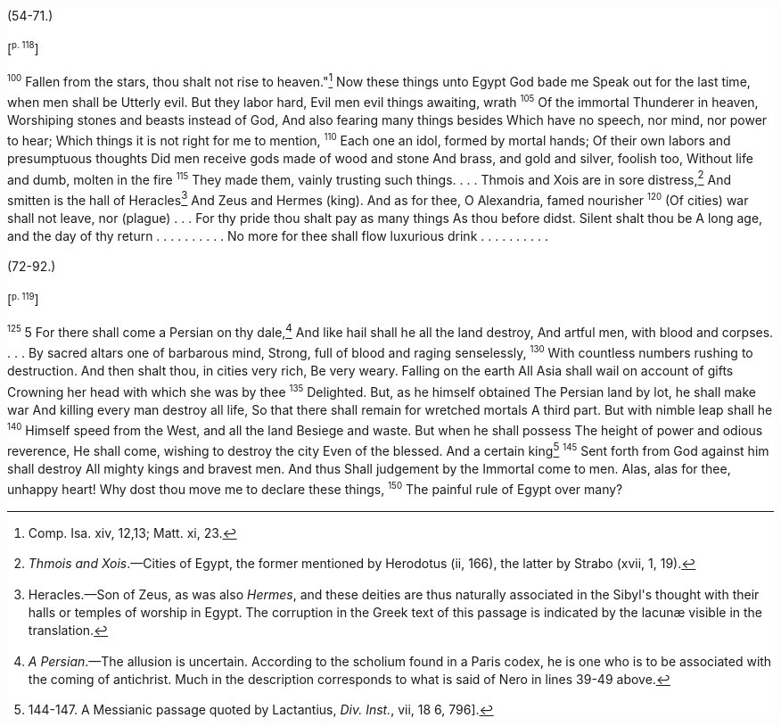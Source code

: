 (54-71.)

<span id="p118">[<sup><small>p. 118</small></sup>]</span>

<span id="v100"><sup><small>100</small></sup></span> Fallen from the stars, thou shalt not rise to heaven."[^100]
Now these things unto Egypt God bade me
Speak out for the last time, when men shall be
Utterly evil. But they labor hard,
Evil men evil things awaiting, wrath
<span id="v105"><sup><small>105</small></sup></span> Of the immortal Thunderer in heaven,
Worshiping stones and beasts instead of God,
And also fearing many things besides
Which have no speech, nor mind, nor power to hear;
Which things it is not right for me to mention,
<span id="v110"><sup><small>110</small></sup></span> Each one an idol, formed by mortal hands;
Of their own labors and presumptuous thoughts
Did men receive gods made of wood and stone
And brass, and gold and silver, foolish too,
Without life and dumb, molten in the fire
<span id="v115"><sup><small>115</small></sup></span> They made them, vainly trusting such things. . . .
Thmois and Xois are in sore distress,[^116]
And smitten is the hall of Heracles[^117]
And Zeus and Hermes (king). And as for thee,
O Alexandria, famed nourisher
<span id="v120"><sup><small>120</small></sup></span> (Of cities) war shall not leave, nor (plague) . . .
For thy pride thou shalt pay as many things
As thou before didst. Silent shalt thou be
A long age, and the day of thy return . . .
.	.	.	.	.	.	.
No more for thee shall flow luxurious drink . . .
.	.	.	.	.	.	.

(72-92.)

<span id="p119">[<sup><small>p. 119</small></sup>]</span>

<span id="v125"><sup><small>125</small></sup></span> 5 For there shall come a Persian on thy dale,[^125]
And like hail shall he all the land destroy,
And artful men, with blood and corpses. . . .
By sacred altars one of barbarous mind,
Strong, full of blood and raging senselessly,
<span id="v130"><sup><small>130</small></sup></span> With countless numbers rushing to destruction.
And then shalt thou, in cities very rich,
Be very weary. Falling on the earth
All Asia shall wail on account of gifts
Crowning her head with which she was by thee
<span id="v135"><sup><small>135</small></sup></span> Delighted. But, as he himself obtained
The Persian land by lot, he shall make war
And killing every man destroy all life,
So that there shall remain for wretched mortals
A third part. But with nimble leap shall he
<span id="v140"><sup><small>140</small></sup></span> Himself speed from the West, and all the land
Besiege and waste. But when he shall possess
The height of power and odious reverence,
He shall come, wishing to destroy the city
Even of the blessed. And a certain king[^144]
<span id="v145"><sup><small>145</small></sup></span> Sent forth from God against him shall destroy
All mighty kings and bravest men. And thus
Shall judgement by the Immortal come to men.
Alas, alas for thee, unhappy heart!
Why dost thou move me to declare these things,
<span id="v150"><sup><small>150</small></sup></span> The painful rule of Egypt over many?

[^1]: Next to the third, this fifth book is the longest in our present collection of oracles. It is clearly a composite of Jewish and Christian material, and as the three Antonines are referred to in line 72, we cannot suppose that the book in its present form existed prior to the middle of the second century of the Christian era.
[^5]: _Pella's townsman_.—Alexander the Great.
[^9]: Not true things.—In this parenthetic way the Sibyl declares that the popular traditions of Alexander as having sprung from Zeus or from Ammon were proven untrue.
[^11]: _Assaracus_.—Ancestor of Æneas.
[^14]: _Babes_.—Romulus and Remus.
[^16]: _The very first lord_.—First in the line of Cæsars or emperors. This Sibylline writer, as well as Suetonius, the Roman historian, begins the list {footnote p. 113} with Julius Cæsar, who is designated by the numerical value of the initial letters of his name. The Greek letter Kappa (K) stands for twenty, and Iota (I) stands for ten.
[^21]: _First letter_.—Alpha, initial of Augustus.
[^25]: _Woman_.—Allusion to Cleopatra of Egypt. Her falling upon the wave is ambiguous, and probably the text is an error. In the parallel in book xii, 29, the reading is _under the spear_.
[^30]: _Three hundred_.—Represented by the letter T, the initial of Tiberius, as well as of the river Tiber.
[^35]: _Three_.—The letter {Greek _G_}, Greek initial of Caius (Gaios) Cæsar, commonly known as Caligula.
[^36]: _Twice ten_.—As in line 16, but here designating Claudius (Greek, _Klaudios_).
[^39]: _Fifty_.—The letter N, here denoting Nero, and Nerva in line 58.
[^45]: _Mountain of two seas_.—Isthmus of Corinth, which Nero attempted to open to the two adjoining bodies of water.
[^50]: _Three kings_.—Galba, Otho, and Vitellius.
[^52]: _Seven times ten_.—This number is denoted by the Greek {Greek O}, initial of the Greek form of the name of Vespasian ({Greek _Ou?espasiano's_}).
[^54]: _Three hundred_.—Here denoting Titus.
[^56]: _Four_.—The letter A, initial of Domitian.
[^60]: Three hundred.—Here denoting Trajan, who was of Spanish origin, and so reckoned by the Sibyl as a “Celtic mountaineer,” not accurately, but in a loose, general way as a Western.
[^64]: _Nemea's flower_.—Nemea in Argolis was the spot where biennial games were celebrated by the Greeks, and the victors were crowned with parsley, the Greek name of which is _selinon_. The emperor Trajan died in Selinus, a city of Cilicia, in Asia Minor; hence the allusion of the Sibyl.
[^67]: _Name of a sea_.—The Adriatic (or Hadriatic), from which it is apparent Hadrian is referred to.
[^72]: _Three_.—The three Antonines, namely, Antonius Pius, M. Aurelius, and I.. Verus. This last named, being only seven years old at the time of his adoption, was thought by the Sibyl to be likely to come late to the throne. Comp. book viii, 85.
[^75]: _Sister of Isis_.—The Sibyl, who elsewhere (book iii, 1028) represents herself as a daughter-in-law of Noah, here assumes to be sister or friend ({Greek _gnwsth'_}) of the Egyptian goddess Isis, sadly prophesying the doom of Egypt, and especially of Memphis.
[^77]: _First_.—Lactantius seems to have had this passage in mind when he says: “First of all, Egypt shall stiffer punishment for her foolish superstitions, and will be covered with blood as if with a river.” _Div. Inst._, vii, 15 [L., 6, 786]. _Mænades_.—A name applied to the priestesses of Bacchus, who were wont to work themselves into mad frenzy, and are here named as avenging furies, fit to execute judgment. Comp. line 651.
[^78]: _Thy much-lamented temple_. The temple of Isis is referred to.
[^79]: _Evil hands_. Allusion perhaps to the tearing in pieces of Pentheus by the hands of his mother and aunts, to whom Bacchus made him appear as a wild beast.
[^81]: _Sixteen cubits_.—The elevation of the Nile, in the vicinity of Memphis, is about twenty-three feet, according to Humboldt, which would be equivalent to the ordinary estimate of sixteen cubits. It is interesting to note that the famous piece of statuary in the Vatican, representing the Nile as a reclining human figure, has the childlike forms of sixteen genii climbing about it, as if to represent the sixteen cubits of the usual annual overflow.
[^85]: _Memphis_.—Ancient capital of lower Egypt. Comp. line 243.
[^95]: _God-anointed children_.—The Jewish people. Comp. Psa. cv, 16; Hub. iii, 13.
[^100]: Comp. Isa. xiv, 12,13; Matt. xi, 23.
[^116]: _Thmois and Xois_.—Cities of Egypt, the former mentioned by Herodotus (ii, 166), the latter by Strabo (xvii, 1, 19).
[^117]: Heracles.—Son of Zeus, as was also _Hermes_, and these deities are thus naturally associated in the Sibyl's thought with their halls or temples of worship in Egypt. The corruption in the Greek text of this passage is indicated by the lacunæ visible in the translation.
[^125]: _A Persian_.—The allusion is uncertain. According to the scholium found in a Paris codex, he is one who is to be associated with the coming of antichrist. Much in the description corresponds to what is said of Nero in lines 39-49 above.
[^144]: 144-147. A Messianic passage quoted by Lactantius, _Div. Inst._, vii, 18 6, 796].
[^156]: _Iberians_.—Those north of Armenia, and between the Euxine and Caspian Seas, are probably intended; but they, as well as the _Massagetæ_ mentioned in the next line, were in no contact with the Euphrates. The Massagetæ were east of the Caspian, in Scythia.
[^161]: _Pitane_.—A city on the east coast of Mysia, southwest of Pergamos.
[^162]: _Lesbos_.—Large island near the coast of Mysia.
[^164]: _Smyrna_.—Well-known city on the coast of Lydia, distinguished for its commerce in ancient and modern times.
[^170]: _Lycia_.—Province on the southern coast of Asia Minor, having Phrygia to the north.
[^177]: _Rhea_.—Comp. book iii, 165-182.
[^179]: _Centaur race_.—Fabulous race in Thessaly, represented as half man and half horse.
[^181]: _Lapithæan land_.—The mountainous parts of Thessaly, so called from a fabulous people, the Lapithæ, who are said to have once dwelt there.
[^185]: The Greek text is here corrupt, and the words in parentheses are conjectural.
[^187]: _One from Italy_.—Another picture of Nero (comp. lines 39-49) who is here represented as the author of the Roman war which resulted in the overthrow of Jerusalem and the temple.
[^210]: _Fourth year_.—Perhaps in allusion to the time, times, and dividing of time (three and a half years) in Dan. vii, 25, a symbolic number for a period of woe.
[^213]: _To lord Poseidon_.—Reading doubtful. Some MSS. read, Poseidon who is in the sea. Mendelssohn proposes the Homeric phrase, {Greek _E?nuali'wj a?ndreïfo'nth_} the man-slaying, warlike one.
[^214]: 213, 214. _Star . . . into the . . . sea_.—Comp. Rev. viii, 8; xvi, 3. This passage is an apocalyptic prophecy of judgment to come on Rome, and is so interpreted by Lactantius, _Div. Inst._, vii, 15 [L., 6, 790].
[^215]: _Babylon_.—Here used as a symbolic name for Rome.
[^219]: _Thou_.—Direct address to Rome.
[^221]: This line is in substance repeated in the codices and editions of the Greek text, but is so evidently a corruption that we omit the repetition from our text.
[^223]: 223, 224. Cited by Clement of Alex., _Pæd._, ii, 10 [G., 8, 616].
[^229]: _Widow_.—Comp. Lam. i, 1.
[^242]: _Again, O Egypt_.—Comp. lines 74-100.
[^246]: _Python_.—This name seems to be here applied to Memphis as a symbolical name, equivalent to “oracle city,” in allusion to the famous Delphic oracle in Greece.
[^250]: _Mænad_.—A raving priestess of Bacchus, Comp. lines 77 and 228.
[^254]: _White dress_.—According to Alexandre, the nomad population of Barca, in the northern part of Africa, were wont to put on a white garment over their sunburned and filthy bodies when about to go into battle.
[^257]: _Thebes_.—The ancient and famous capital of Upper Egypt, as Memphis was of Lower. The _fierce man_ of this line and the _mighty man_, of line 264 are both understood by Alexandre to refer to antichrist, but it is better perhaps to understand this whole passage as apocalyptic in the broad, general way, and so no particular person known in history need be supposed.
[^266]: _Teucheira_.—Doubtful reading.
[^273]: 273-280. In these verses the Sibyl foretells punishment on the Britons and Gauls, who are supposed to have furnished soldiers for the legions led by Vespasian against the Jews. These last are to be understood by “God's children” in line 276. The Phœnician king is Vespasian, who led his forces out of Ptolemais in Syria to carry the war into Galilee. See Josephus, Mars, iii, vi, 2, 3, and Tacitus, _Hist._, iv, 39; v, 1. Ravenna, the great naval station of the Romans on the Adriatic, comes in for its share of the curse, for it was a chief city of Cisalpine Gaul, and was naturally associated with the military operations of Rome in the time of the Cæsars.
[^282]: 282-291. Comp. the war of the constellations in lines 690-711 below.
[^294]: _Fates_.—These, according to popular mythology, were three sisters, named Clotho, Lachesis, and Atropos, who are continually spinning out the destiny of mortals. Clotho, it was said, held the distaff, Lachesis spun out the thread of existence, and Atropos cut it off.
[^295]: _Him who sees_.—The reference seems to be to Nero and his cleaving the isthmus (comp. lines 45 and 188). His return from the East as antichrist was a superstitious apprehension prevalent for some time after his death.
[^303]: _Three heads_.—Comp. Dan. vii, 8, 24; 2 Esdras xi, 23; xii, 22. Hippolytus, de Christo et Antichristo, lii [G., 10, 772].
[^307]: _City ... people_.—Jerusalem and the Jews. 209-334. A prophetic curse against Rome as the greatest source of misery to men.
[^335]: _Persian land_.—All western Asia, which the Roman and other wars destructive to the Jews had long ravaged, and which was also often visited with pestilence. In the midst of this land, namely, at Jerusalem, the re- stored Jewish race, according to the Sibyl, are to dwell in peace and glory.
[^337]: _Heavenly Jews_.—This line is cited by Lactantius, _Div. Inst._, iv, 20 [L., 6, 516].
[^338]: _Shall offer prayer_.—This reading, {Greek _eu?'ksetai_}, as in book xiii, 206 (Greek text, 153), Rzach now prefers to the {Greek _e?'ssetai_} of the MSS., and his own former conjecture of {Greek _a?rðh'setai_}, shall he raised up.
[^346]: 346-350. In this passage the Messiah is conceived as both Moses and Joshua coming down out of the heavens. The allusions are to Moses stretching out his hands with the wonder-working rod (comp. Exod. vii, 17-20, and xvii, 9-12), the rod that put forth buds and fruit (Num. xvii, 8), and Joshua commanding the sun to stand still (Josh. x, 12).
[^376]: 376-380. These lines are cited by Lactantius, _Div. Inst._, vii, 42 [L., 6, 811]; comp. Joel iii, 18.
[^383]: 383-398. The Sibyl here pronounces woe on several well-known provinces and cities of Asia Minor, all which have been repeatedly shaken by earthquakes. Especially interesting is the mention of the famous temple of Artemis (Diana) at Ephesus. Comp. Acts xix, 24-28.
[^396]: 396-398. These lines are cited by Clem. Alex., Cohort., iv [G., 8, 141].
[^414]: _Cyme_.—Situated some fifteen miles north of Smyrna. Its rough populace (line 420) is said by Strabo (xiii, iii, 6) to have been ridiculed for their stupidity.
[^423]: _Eridanus_.—Usually understood as a mythical name of the river Po; but in this passage it is apparently intended as the name of a destructive sea-god. Comp. Hesiod, _Theog._, 338.
[^425]: _Corcyra_.—City on an island of the same name off the coast of Epirus, identical with the modern Corfu.
[^427]: _Hierapolis_.—Phrygia, not far from Laodicea and Colossæ.
[^431]: _Thermodon_.—River of Pontus, emptying in the Euxine, _Tripolis_.—Northwest of Hierapolis, on the Mæander.
[^437]: _Miletus_.—Said to have been founded by, and named after, a son of Phœbus (that is, Apollo; see note on book iv, line 5), and hence called land of Phœbus, as in this passage. According to Strabo (book xiv, i, 6), the Milesians invoke Phœbus as the dispenser of health and healer of diseases.
[^447]: _Works . . . of the Thracians_.—Reference probably to the wall, mentioned in next line, built by Miltiades across the isthmus of the Thracian Chersonese. See Herodotus, book vi, 36.
[^452]: _Assyrians_.—Here put for Persians, who occupied the Assyrian territory. The reference is manifestly to Xerxes, who bridged the Hellespont, as described by Herodotus, book vii, 34-36.
[^456]: _King of Egypt_.—Lysimachus seems to be referred to, and is thought of as being Egyptian because of his marriage with Ptolemy's daughter. The provinces of Asia Minor named in lines 457-459 were all involved in the wars of Lysimachus.
[^478]: _Hermæ_.—statues surmounted with ahead of Hermes, the god of arts and of traffic. They were numerous in Athens and Rome, and many specimens are to be seen in the museums of Europe.
[^480]: 480-484. Cited by Lactantius, _de Ira Dei_, xxiii [L., 7, 144].
[^488]: 488-490. Reference to Nero, here conceived as returning from his flight beyond the Euphrates (see book iv, 156) and embodying the traits of the vile king described in Dan. viii, 23-25. This passage is quoted by Lactantius, _de Morte Persec._, ii [L., 7, 197], and he says that some persons of his own time understood it of Nero, who was supposed to be still living in Nero distant region whither he had been secretly conveyed.
[^493]: That for which he perished, and which the returning Nero would again seize, was the sovereignty.
[^501]: 501-503. The exact import of these lines is quite unintelligible, except that by various concurring forces the Nero antichrist is to be destroyed.
[^518]: _Infanticides_.—The Romans are thus addressed, as if they were conceived in the Sibyl's mind as so many Neros. Comp. line 490.
[^532]: _Fire divine_.—This was kept burning in the temple of Vesta at Rome, and attended by six virgin priestesses known as Vestal virgins. The safety of the city was believed to depend on keeping this fire ever burning.
[^534]: _Loved house_.—The temple in Jerusalem, laid waste first by the Chaldeans (2 Kings xxv, 8-11) and a second time by the Romans under Titus.
[^548]: _Unholy king_.—The reference seems to be to Nero, under whom was begun the Jewish war which ended in the destruction of the temple. Comp. lines 187-209 above.
[^556]: 556-580. A Messianic passage depicting the ideal period of future glory, a golden age to come.
[^564]: 564-565. Cited by Lactantius, _Div. Inst._, vii, 24 [L., 6, 809].
[^581]: _Babylon_.—Here put for Ctesiphon on the Tigris, the metropolis of the Parthian Empire. This empire was one of the great powers of the East, and, after long conflict with the Syrian king, spread its dominion over western Asia, and very successfully resisted the Romans until the third century of our era.
[^594]: _Hostages to Rome_.—A little while before the beginning of the Christian era the Parthian king Phraates sent four of his sons to Rome, and the Roman writers speak of them as hostages to Augustus. See Rawlinson, _Sixth Oriental Monarchy_, chap. xiii.
[^615]: _Sirens . . . lament_.—Terrible indeed must be a destruction which moves the cruel Sirens to lamentation.
[^616]: 616-624. This passage seems to refer to the series of wars in Europe, Asia, and Egypt which put an end to the Greek domination of the Orient.
[^649]: _Isis_.—Comp. lines 75-84 above.
[^654]: _Sarapis_.—Another Egyptian deity, like Isis, and having many attributes of Osiris.
[^673]: _Temple_.—Commonly supposed to refer to the Jewish temple at Leontopolis in Egypt. See Josephus, _Wars_, vii, x, 2, 3; _Ant._, xiii, 3. Alexandre, however, controverts this explanation, and maintains that this writer, being subsequent to the closing of the temple at Leontopolis and the abolishing of its worship by order of the Roman emperor (Josephus, _Wars_, vii, x, 4), could not have thus spoken of this temple, nor prophesied its overthrow by Ethiopians. Hence the plausible supposition that the entire passage about a temple in Egypt is a poetical amplification of the prophecy of Isa. xix, 18-22.
[^678]: _Triballians_.—These were a powerful and savage tribe near the Danube in Europe (comp. book xii, 91), and are here strangely associated with the Ethiopians. But probably both names are here used symbolically, like Gog and Magog in book iii, 193.
[^688]: 688-711. Comp. lines 282-291 and book viii, 261. Also Lactantius, _Div. Inst._, vii, 16 [L., 6, 192].